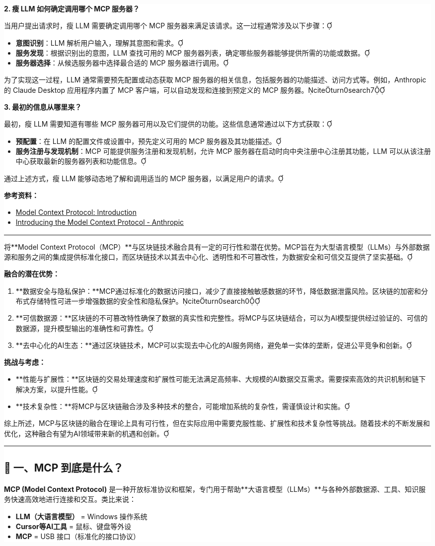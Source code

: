 **2. 瘦 LLM 如何确定调用哪个 MCP 服务器？**

当用户提出请求时，瘦 LLM 需要确定调用哪个 MCP 服务器来满足该请求。这一过程通常涉及以下步骤：

- **意图识别**：LLM 解析用户输入，理解其意图和需求。
- **服务发现**：根据识别出的意图，LLM 查找可用的 MCP 服务器列表，确定哪些服务器能够提供所需的功能或数据。
- **服务器选择**：从候选服务器中选择最合适的 MCP 服务器进行调用。

为了实现这一过程，LLM 通常需要预先配置或动态获取 MCP 服务器的相关信息，包括服务器的功能描述、访问方式等。例如，Anthropic 的 Claude Desktop 应用程序内置了 MCP 客户端，可以自动发现和连接到预定义的 MCP 服务器。citeturn0search7

**3. 最初的信息从哪里来？**

最初，瘦 LLM 需要知道有哪些 MCP 服务器可用以及它们提供的功能。这些信息通常通过以下方式获取：

- **预配置**：在 LLM 的配置文件或设置中，预先定义可用的 MCP 服务器及其功能描述。
- **服务注册与发现机制**：MCP 可能提供服务注册和发现机制，允许 MCP 服务器在启动时向中央注册中心注册其功能，LLM 可以从该注册中心获取最新的服务器列表和功能信息。

通过上述方式，瘦 LLM 能够动态地了解和调用适当的 MCP 服务器，以满足用户的请求。

**参考资料：**

- [Model Context Protocol: Introduction](https://modelcontextprotocol.io/introduction)
- [Introducing the Model Context Protocol - Anthropic](https://www.anthropic.com/news/model-context-protocol)

---

将**Model Context Protocol（MCP）**与区块链技术融合具有一定的可行性和潜在优势。MCP旨在为大型语言模型（LLMs）与外部数据源和服务之间的集成提供标准化接口，而区块链技术以其去中心化、透明性和不可篡改性，为数据安全和可信交互提供了坚实基础。

**融合的潜在优势：**

1. **数据安全与隐私保护：**MCP通过标准化的数据访问接口，减少了直接接触敏感数据的环节，降低数据泄露风险。区块链的加密和分布式存储特性可进一步增强数据的安全性和隐私保护。citeturn0search0
    
2. **可信数据源：**区块链的不可篡改特性确保了数据的真实性和完整性。将MCP与区块链结合，可以为AI模型提供经过验证的、可信的数据源，提升模型输出的准确性和可靠性。
    
3. **去中心化的AI生态：**通过区块链技术，MCP可以实现去中心化的AI服务网络，避免单一实体的垄断，促进公平竞争和创新。
    

**挑战与考虑：**

- **性能与扩展性：**区块链的交易处理速度和扩展性可能无法满足高频率、大规模的AI数据交互需求。需要探索高效的共识机制和链下解决方案，以提升性能。
    
- **技术复杂性：**将MCP与区块链融合涉及多种技术的整合，可能增加系统的复杂性，需谨慎设计和实施。
    

综上所述，MCP与区块链的融合在理论上具有可行性，但在实际应用中需要克服性能、扩展性和技术复杂性等挑战。随着技术的不断发展和优化，这种融合有望为AI领域带来新的机遇和创新。

---

## 📌 一、MCP 到底是什么？

**MCP (Model Context Protocol)** 是一种开放标准协议和框架，专门用于帮助**大语言模型（LLMs）**与各种外部数据源、工具、知识服务快速高效地进行连接和交互。类比来说：

- **LLM（大语言模型）** = Windows 操作系统
- **Cursor等AI工具** = 鼠标、键盘等外设
- **MCP** = USB 接口（标准化的接口协议）
